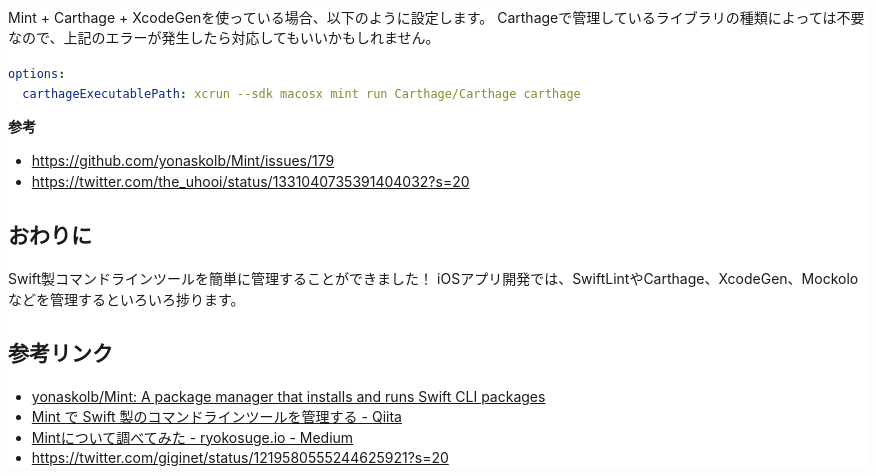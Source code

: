 Mint + Carthage + XcodeGenを使っている場合、以下のように設定します。
Carthageで管理しているライブラリの種類によっては不要なので、上記のエラーが発生したら対応してもいいかもしれません。

```yaml:project.yml
options:
  carthageExecutablePath: xcrun --sdk macosx mint run Carthage/Carthage carthage
```

__参考__

- https://github.com/yonaskolb/Mint/issues/179
- https://twitter.com/the_uhooi/status/1331040735391404032?s=20

## おわりに

Swift製コマンドラインツールを簡単に管理することができました！
iOSアプリ開発では、SwiftLintやCarthage、XcodeGen、Mockoloなどを管理するといろいろ捗ります。

## 参考リンク

- [yonaskolb/Mint: A package manager that installs and runs Swift CLI packages](https://github.com/yonaskolb/Mint)
- [Mint で Swift 製のコマンドラインツールを管理する - Qiita](https://qiita.com/usamik26/items/be813a224a2146daffb7)
- [Mintについて調べてみた - ryokosuge.io - Medium](https://medium.com/ryokosuge-io/mintについて調べてみた-af180ec45d67)
- https://twitter.com/giginet/status/1219580555244625921?s=20
